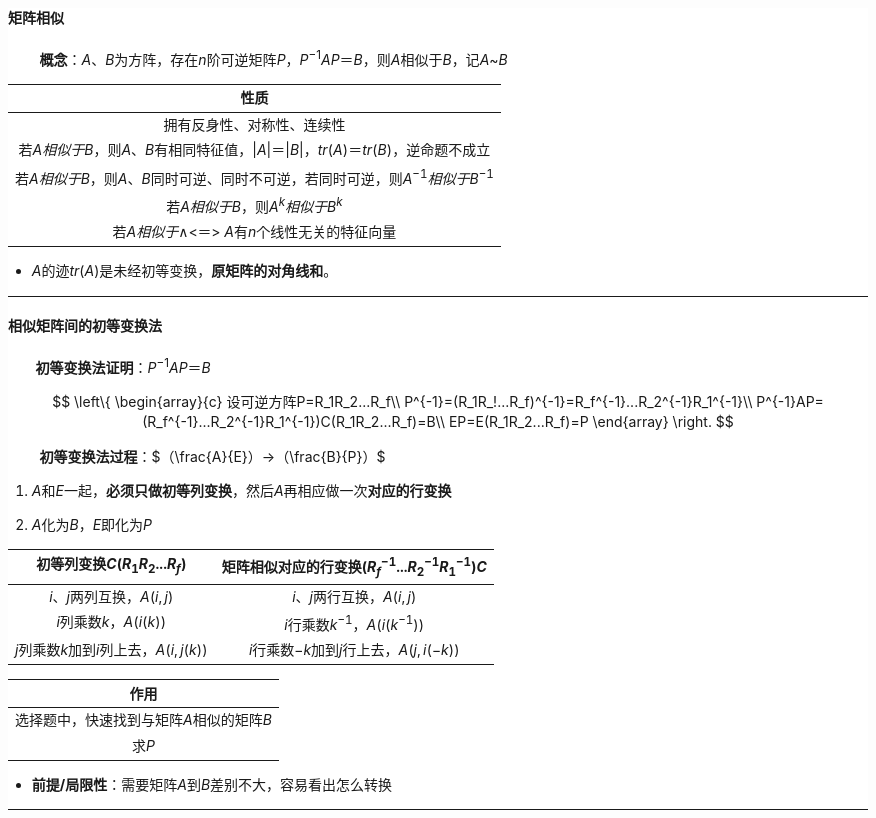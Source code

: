 #### 矩阵相似

        **概念**：$A、B$为方阵，存在$n$阶可逆矩阵$P$，$P^{-1}AP＝B$，则$A$相似于$B$，记$A$~$B$

| 性质                                                                     |
|:----------------------------------------------------------------------:|
| 拥有反身性、对称性、连续性                                                          |
| 若$A相似于B$，则$A、B$有相同特征值，$\vert A\vert＝\vert B\vert$，$tr(A)＝tr(B)$，逆命题不成立 |
| 若$A相似于B$，则$A、B$同时可逆、同时不可逆，若同时可逆，则$A^{-1}相似于B^{-1}$                     |
| 若$A相似于B$，则$A^k相似于B^k$                                                  |
| 若$A相似于\wedge$<＝>  $A$有$n$个线性无关的特征向量                                    |

+ $A$的迹$tr(A)$是未经初等变换，**原矩阵的对角线和**。

---

#### 相似矩阵间的初等变换法

       **初等变换法证明**：$P^{-1}AP＝B$

$$
\left\{
\begin{array}{c}
设可逆方阵P=R_1R_2...R_f\\
P^{-1}=(R_1R_!...R_f)^{-1}=R_f^{-1}...R_2^{-1}R_1^{-1}\\
P^{-1}AP=(R_f^{-1}...R_2^{-1}R_1^{-1})C(R_1R_2...R_f)=B\\
EP=E(R_1R_2...R_f)=P
\end{array}
\right.
$$

        **初等变换法过程**：$（\frac{A}{E}）->（\frac{B}{P}）$

1. $A$和$E$一起，**必须只做初等列变换**，然后$A$再相应做一次**对应的行变换**

2. $A$化为$B$，$E$即化为$P$

| 初等列变换$C(R_1R_2...R_f)$        | 矩阵相似对应的行变换$(R_f^{-1}...R_2^{-1}R_1^{-1})C$ |
|:-----------------------------:|:------------------------------------------:|
| $i、j$两列互换，$A(i,j)$            | $i、j$两行互换，$A(i,j)$                         |
| $i$列乘数$k$，$A(i(k))$           | $i$行乘数$k^{-1}$，$A(i(k^{-1}))$              |
| $j$列乘数$k$加到$i$列上去，$A(i,j(k))$ | $i$行乘数$-k$加到$j$行上去，$A(j,i(-k))$            |

| 作用                      |
|:-----------------------:|
| 选择题中，快速找到与矩阵$A$相似的矩阵$B$ |
| 求$P$                    |

+ **前提/局限性**：需要矩阵$A$到$B$差别不大，容易看出怎么转换

---